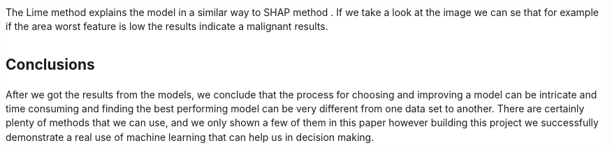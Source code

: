 The Lime method explains the model in a similar way to SHAP method . If we
take a look at the image we can se that for example if the area worst feature is low
the results indicate a malignant results.

## Conclusions

After we got the results from the models, we conclude that the process for choosing
and improving a model can be intricate and time consuming and finding the best
performing model can be very different from one data set to another. There are
certainly plenty of methods that we can use, and we only shown a few of them in
this paper however building this project we successfully demonstrate a real use of
machine learning that can help us in decision making.

  
